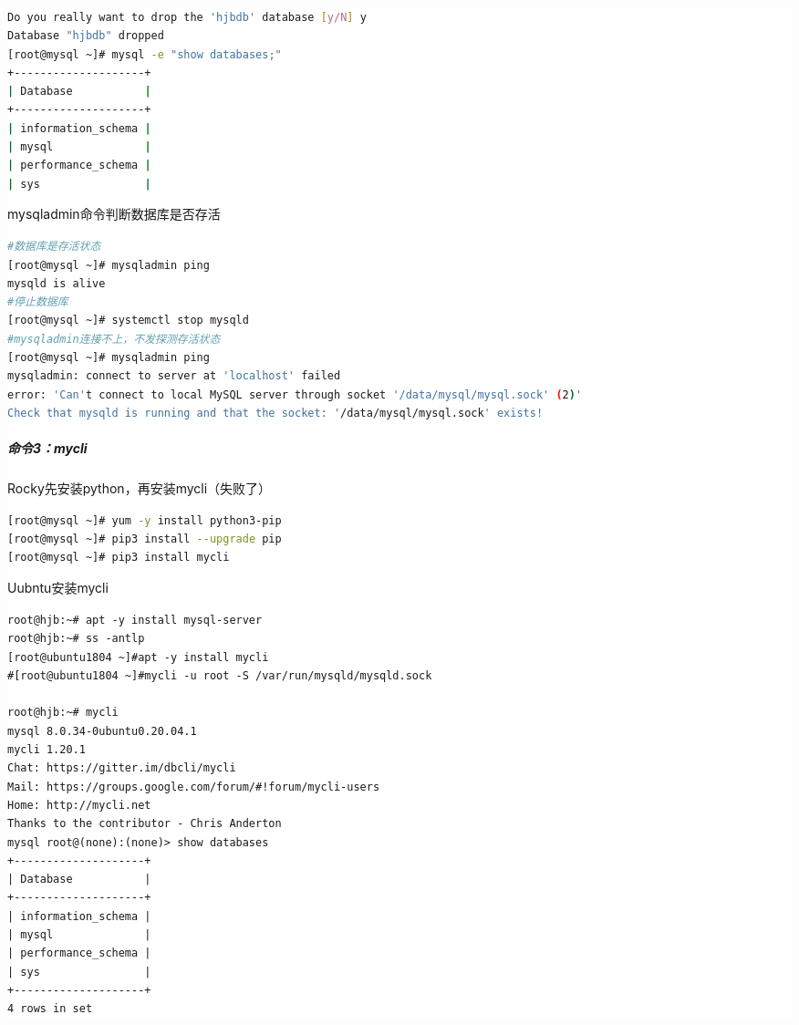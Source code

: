 ```sh
Do you really want to drop the 'hjbdb' database [y/N] y
Database "hjbdb" dropped
[root@mysql ~]# mysql -e "show databases;"
+--------------------+
| Database           |
+--------------------+
| information_schema |
| mysql              |
| performance_schema |
| sys                |
```



mysqladmin命令判断数据库是否存活

```sh
#数据库是存活状态
[root@mysql ~]# mysqladmin ping
mysqld is alive
#停止数据库
[root@mysql ~]# systemctl stop mysqld
#mysqladmin连接不上，不发探测存活状态
[root@mysql ~]# mysqladmin ping
mysqladmin: connect to server at 'localhost' failed
error: 'Can't connect to local MySQL server through socket '/data/mysql/mysql.sock' (2)'
Check that mysqld is running and that the socket: '/data/mysql/mysql.sock' exists!
```





##### 命令3：mycli

Rocky先安装python，再安装mycli（失败了）

```sh
[root@mysql ~]# yum -y install python3-pip
[root@mysql ~]# pip3 install --upgrade pip
[root@mysql ~]# pip3 install mycli
```

Uubntu安装mycli

```
root@hjb:~# apt -y install mysql-server
root@hjb:~# ss -antlp
[root@ubuntu1804 ~]#apt -y install mycli
#[root@ubuntu1804 ~]#mycli -u root -S /var/run/mysqld/mysqld.sock

root@hjb:~# mycli
mysql 8.0.34-0ubuntu0.20.04.1
mycli 1.20.1
Chat: https://gitter.im/dbcli/mycli
Mail: https://groups.google.com/forum/#!forum/mycli-users
Home: http://mycli.net
Thanks to the contributor - Chris Anderton
mysql root@(none):(none)> show databases                                                                           
+--------------------+
| Database           |
+--------------------+
| information_schema |
| mysql              |
| performance_schema |
| sys                |
+--------------------+
4 rows in set
```